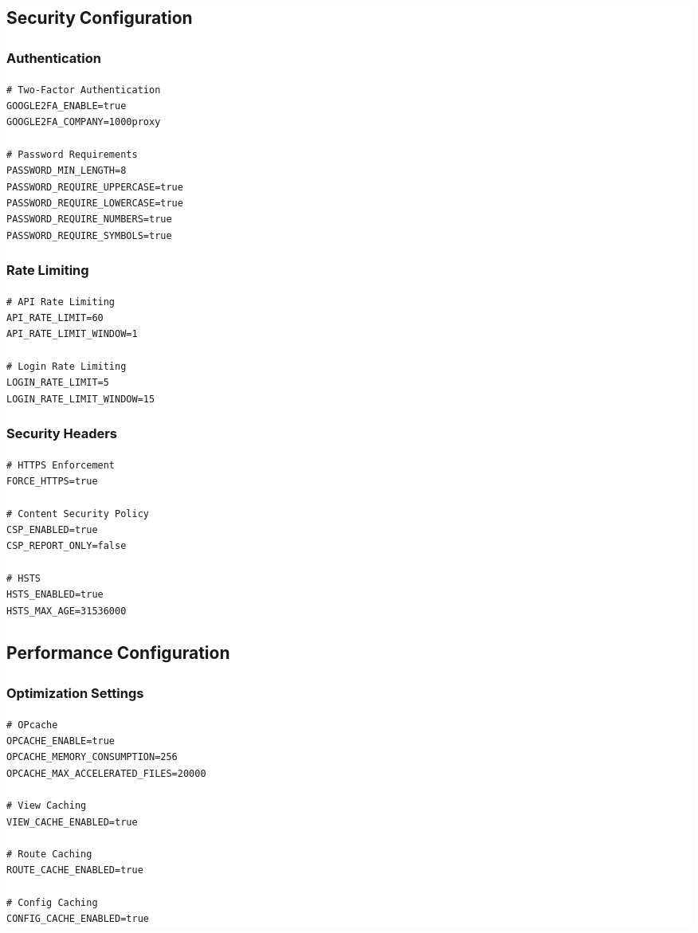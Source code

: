 ## Security Configuration

### Authentication

```env
# Two-Factor Authentication
GOOGLE2FA_ENABLE=true
GOOGLE2FA_COMPANY=1000proxy

# Password Requirements
PASSWORD_MIN_LENGTH=8
PASSWORD_REQUIRE_UPPERCASE=true
PASSWORD_REQUIRE_LOWERCASE=true
PASSWORD_REQUIRE_NUMBERS=true
PASSWORD_REQUIRE_SYMBOLS=true
```

### Rate Limiting

```env
# API Rate Limiting
API_RATE_LIMIT=60
API_RATE_LIMIT_WINDOW=1

# Login Rate Limiting
LOGIN_RATE_LIMIT=5
LOGIN_RATE_LIMIT_WINDOW=15
```

### Security Headers

```env
# HTTPS Enforcement
FORCE_HTTPS=true

# Content Security Policy
CSP_ENABLED=true
CSP_REPORT_ONLY=false

# HSTS
HSTS_ENABLED=true
HSTS_MAX_AGE=31536000
```

## Performance Configuration

### Optimization Settings

```env
# OPcache
OPCACHE_ENABLE=true
OPCACHE_MEMORY_CONSUMPTION=256
OPCACHE_MAX_ACCELERATED_FILES=20000

# View Caching
VIEW_CACHE_ENABLED=true

# Route Caching
ROUTE_CACHE_ENABLED=true

# Config Caching
CONFIG_CACHE_ENABLED=true
```
